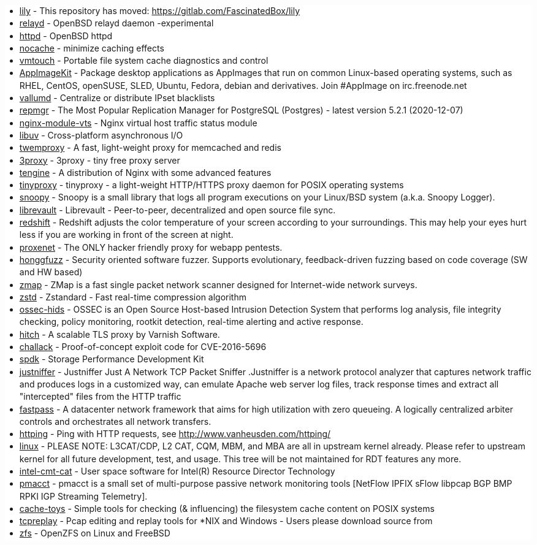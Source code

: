 - [lily](https://github.com/FascinatedBox/lily) - This repository has moved: https://gitlab.com/FascinatedBox/lily
- [relayd](https://github.com/reyk/relayd) - OpenBSD relayd daemon -experimental
- [httpd](https://github.com/reyk/httpd) - OpenBSD httpd
- [nocache](https://github.com/Feh/nocache) - minimize caching effects
- [vmtouch](https://github.com/hoytech/vmtouch) - Portable file system cache diagnostics and control
- [AppImageKit](https://github.com/AppImage/AppImageKit) - Package desktop applications as AppImages that run on common Linux-based operating systems, such as RHEL, CentOS, openSUSE, SLED, Ubuntu, Fedora, debian and derivatives. Join #AppImage on irc.freenode.net
- [vallumd](https://github.com/stintel/vallumd) - Centralize or distribute IPset blacklists
- [repmgr](https://github.com/2ndQuadrant/repmgr) - The Most Popular Replication Manager for PostgreSQL (Postgres) - latest version 5.2.1 (2020-12-07)
- [nginx-module-vts](https://github.com/vozlt/nginx-module-vts) - Nginx virtual host traffic status module
- [libuv](https://github.com/libuv/libuv) - Cross-platform asynchronous I/O
- [twemproxy](https://github.com/twitter/twemproxy) - A fast, light-weight proxy for memcached and redis
- [3proxy](https://github.com/z3APA3A/3proxy) - 3proxy - tiny free proxy server
- [tengine](https://github.com/alibaba/tengine) - A distribution of Nginx with some advanced features
- [tinyproxy](https://github.com/tinyproxy/tinyproxy) - tinyproxy - a light-weight HTTP/HTTPS proxy daemon for POSIX operating systems
- [snoopy](https://github.com/a2o/snoopy) - Snoopy is a small library that logs all program executions on your Linux/BSD system (a.k.a. Snoopy Logger).
- [librevault](https://github.com/librevault/librevault) - Librevault - Peer-to-peer, decentralized and open source file sync.
- [redshift](https://github.com/jonls/redshift) - Redshift adjusts the color temperature of your screen according to your surroundings. This may help your eyes hurt less if you are working in front of the screen at night.
- [proxenet](https://github.com/hugsy/proxenet) - The ONLY hacker friendly proxy for webapp pentests.
- [honggfuzz](https://github.com/google/honggfuzz) - Security oriented software fuzzer. Supports evolutionary, feedback-driven fuzzing based on code coverage (SW and HW based)
- [zmap](https://github.com/zmap/zmap) - ZMap is a fast single packet network scanner designed for Internet-wide network surveys.
- [zstd](https://github.com/facebook/zstd) - Zstandard - Fast real-time compression algorithm
- [ossec-hids](https://github.com/ossec/ossec-hids) - OSSEC is an Open Source Host-based Intrusion Detection System that performs log analysis, file integrity checking, policy monitoring, rootkit detection, real-time alerting and active response.
- [hitch](https://github.com/varnish/hitch) - A scalable TLS proxy by Varnish Software.
- [challack](https://github.com/jduck/challack) - Proof-of-concept exploit code for CVE-2016-5696
- [spdk](https://github.com/spdk/spdk) - Storage Performance Development Kit
- [justniffer](https://github.com/onotelli/justniffer) - Justniffer  Just A Network TCP Packet Sniffer .Justniffer is a network protocol analyzer that captures network traffic and produces logs in a customized way, can emulate Apache web server log files, track response times and extract all "intercepted" files from the HTTP traffic
- [fastpass](https://github.com/yonch/fastpass) - A datacenter network framework that aims for high utilization with zero queueing. A logically centralized arbiter controls and orchestrates all network transfers.
- [httping](https://github.com/flok99/httping) - Ping with HTTP requests, see http://www.vanheusden.com/httping/
- [linux](https://github.com/fyu1/linux) - PLEASE NOTE: L3CAT/CDP, L2 CAT, CQM, MBM, and MBA are all in upstream kernel already. Please refer to upstream kernel for all future development, test, and usage. This tree will be not maintained for RDT features any more.
- [intel-cmt-cat](https://github.com/intel/intel-cmt-cat) - User space software for Intel(R) Resource Director Technology
- [pmacct](https://github.com/pmacct/pmacct) - pmacct is a small set of multi-purpose passive network monitoring tools [NetFlow IPFIX sFlow libpcap BGP BMP RPKI IGP Streaming Telemetry].
- [cache-toys](https://github.com/tortay/cache-toys) - Simple tools for checking (& influencing) the filesystem cache content on POSIX systems
- [tcpreplay](https://github.com/appneta/tcpreplay) - Pcap editing and replay tools for *NIX and Windows - Users please download source from
- [zfs](https://github.com/openzfs/zfs) - OpenZFS on Linux and FreeBSD